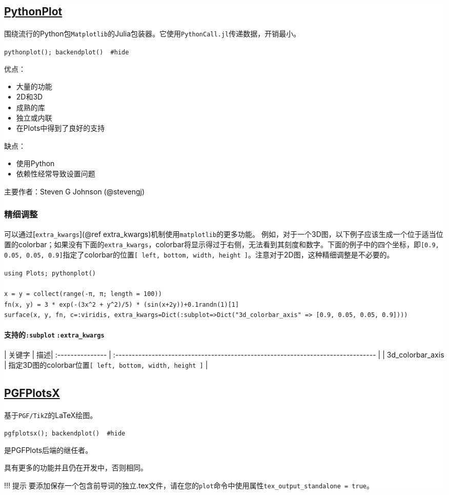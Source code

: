 ## [PythonPlot](https://github.com/stevengj/PythonPlot.jl)

围绕流行的Python包`Matplotlib`的Julia包装器。它使用`PythonCall.jl`传递数据，开销最小。

```@example backends
pythonplot(); backendplot()  #hide
```

优点：

- 大量的功能
- 2D和3D
- 成熟的库
- 独立或内联
- 在Plots中得到了良好的支持

缺点：

- 使用Python
- 依赖性经常导致设置问题

主要作者：Steven G Johnson (@stevengj)

### 精细调整
可以通过[`extra_kwargs`](@ref extra_kwargs)机制使用`matplotlib`的更多功能。
例如，对于一个3D图，以下例子应该生成一个位于适当位置的colorbar；如果没有下面的`extra_kwargs`，colorbar将显示得过于右侧，无法看到其刻度和数字。下面的例子中的四个坐标，即`[0.9, 0.05, 0.05, 0.9]`指定了colorbar的位置`[ left, bottom, width, height ]`。注意对于2D图，这种精细调整是不必要的。

```@example backends
using Plots; pythonplot()

x = y = collect(range(-π, π; length = 100))
fn(x, y) = 3 * exp(-(3x^2 + y^2)/5) * (sin(x+2y))+0.1randn(1)[1]
surface(x, y, fn, c=:viridis, extra_kwargs=Dict(:subplot=>Dict("3d_colorbar_axis" => [0.9, 0.05, 0.05, 0.9])))
```

#### 支持的`:subplot` `:extra_kwargs`

| 关键字          | 描述| :--------------- | :------------------------------------------------------------------------------- |
| 3d_colorbar_axis | 指定3D图的colorbar位置`[ left, bottom, width, height ]` |


## [PGFPlotsX](https://github.com/KristofferC/PGFPlotsX.jl)

基于`PGF/TikZ`的LaTeX绘图。

```@example backends
pgfplotsx(); backendplot()  #hide
```

是PGFPlots后端的继任者。

具有更多的功能并且仍在开发中，否则相同。

!!! 提示
    要添加保存一个包含前导词的独立.tex文件，请在您的`plot`命令中使用属性`tex_output_standalone = true`。
